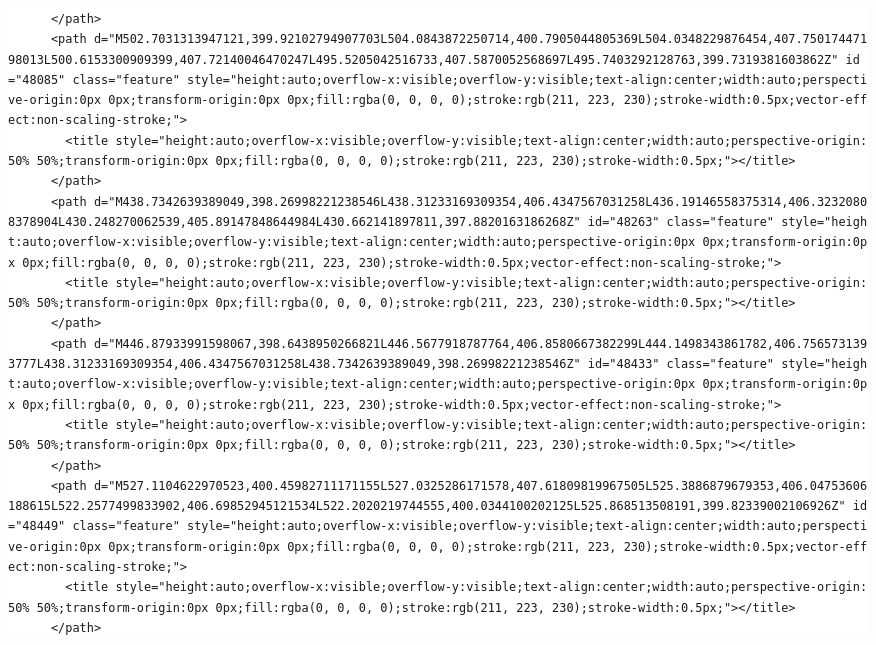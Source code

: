           </path>
          <path d="M502.7031313947121,399.92102794907703L504.0843872250714,400.7905044805369L504.0348229876454,407.75017447198013L500.6153300909399,407.72140046470247L495.5205042516733,407.5870052568697L495.7403292128763,399.7319381603862Z" id="48085" class="feature" style="height:auto;overflow-x:visible;overflow-y:visible;text-align:center;width:auto;perspective-origin:0px 0px;transform-origin:0px 0px;fill:rgba(0, 0, 0, 0);stroke:rgb(211, 223, 230);stroke-width:0.5px;vector-effect:non-scaling-stroke;">
            <title style="height:auto;overflow-x:visible;overflow-y:visible;text-align:center;width:auto;perspective-origin:50% 50%;transform-origin:0px 0px;fill:rgba(0, 0, 0, 0);stroke:rgb(211, 223, 230);stroke-width:0.5px;"></title>
          </path>
          <path d="M438.7342639389049,398.26998221238546L438.31233169309354,406.4347567031258L436.19146558375314,406.32320808378904L430.248270062539,405.89147848644984L430.662141897811,397.8820163186268Z" id="48263" class="feature" style="height:auto;overflow-x:visible;overflow-y:visible;text-align:center;width:auto;perspective-origin:0px 0px;transform-origin:0px 0px;fill:rgba(0, 0, 0, 0);stroke:rgb(211, 223, 230);stroke-width:0.5px;vector-effect:non-scaling-stroke;">
            <title style="height:auto;overflow-x:visible;overflow-y:visible;text-align:center;width:auto;perspective-origin:50% 50%;transform-origin:0px 0px;fill:rgba(0, 0, 0, 0);stroke:rgb(211, 223, 230);stroke-width:0.5px;"></title>
          </path>
          <path d="M446.87933991598067,398.6438950266821L446.5677918787764,406.8580667382299L444.1498343861782,406.7565731393777L438.31233169309354,406.4347567031258L438.7342639389049,398.26998221238546Z" id="48433" class="feature" style="height:auto;overflow-x:visible;overflow-y:visible;text-align:center;width:auto;perspective-origin:0px 0px;transform-origin:0px 0px;fill:rgba(0, 0, 0, 0);stroke:rgb(211, 223, 230);stroke-width:0.5px;vector-effect:non-scaling-stroke;">
            <title style="height:auto;overflow-x:visible;overflow-y:visible;text-align:center;width:auto;perspective-origin:50% 50%;transform-origin:0px 0px;fill:rgba(0, 0, 0, 0);stroke:rgb(211, 223, 230);stroke-width:0.5px;"></title>
          </path>
          <path d="M527.1104622970523,400.45982711171155L527.0325286171578,407.61809819967505L525.3886879679353,406.04753606188615L522.2577499833902,406.69852945121534L522.2020219744555,400.0344100202125L525.868513508191,399.82339002106926Z" id="48449" class="feature" style="height:auto;overflow-x:visible;overflow-y:visible;text-align:center;width:auto;perspective-origin:0px 0px;transform-origin:0px 0px;fill:rgba(0, 0, 0, 0);stroke:rgb(211, 223, 230);stroke-width:0.5px;vector-effect:non-scaling-stroke;">
            <title style="height:auto;overflow-x:visible;overflow-y:visible;text-align:center;width:auto;perspective-origin:50% 50%;transform-origin:0px 0px;fill:rgba(0, 0, 0, 0);stroke:rgb(211, 223, 230);stroke-width:0.5px;"></title>
          </path>
